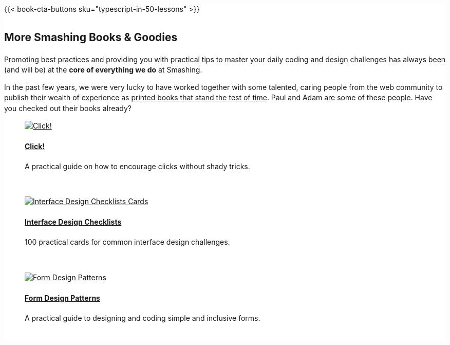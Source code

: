 {{< book-cta-buttons sku="typescript-in-50-lessons" >}}

## More Smashing Books &amp; Goodies

<p>Promoting best practices and providing you with practical tips to master your daily coding and design challenges has always been (and will be) at the <strong>core of everything we do</strong> at Smashing.</p>

<p>In the past few years, we were very lucky to have worked together with some talented, caring people from the web community to publish their wealth of experience as <a href="/printed-books/">printed books that stand the test of time</a>. Paul and Adam are some of these people. Have you checked out their books already?</p>

<div class="book-grid break-out book-grid__in-post">

<figure class="book--featured"><div class="book--featured__image"><a href="/printed-books/click/"><img loading="lazy" decoding="async" src="https://archive.smashing.media/assets/344dbf88-fdf9-42bb-adb4-46f01eedd629/d395974c-79bf-47d6-9a08-498742240cbc/click-cover-opt.png" alt="Click!" width="160" height="232" /></a></div><figcaption><h4 class="book--featured__title"><a href="/printed-books/click/">Click!</a></h4><p class="book--featured__desc">A practical guide on how to encourage clicks without shady tricks.</p><p><a style="font-style: normal !important; color: #fff !important;" class="btn btn--medium btn--green" href="/printed-books/click/" data-product-path="/printed-books/click/" data-product-sku="click" data-component="AddToCart">Add to cart <span style="color:#fff;font-size:1em;">$44</span></a></p></figcaption></figure>

<figure class="book--featured"><div class="book--featured__image"><a href="/printed-books/checklist-cards/"><img loading="lazy" decoding="async" src="https://archive.smashing.media/assets/344dbf88-fdf9-42bb-adb4-46f01eedd629/efffa8a0-82a0-415a-8aa5-8684a32083eb/checklist-cards-box-opt.png"  width="160" height="232" alt="Interface Design Checklists Cards" /></a></div><figcaption><h4 class="book--featured__title"><a href="/printed-books/checklist-cards/">Interface Design Checklists</a></h4><p class="book--featured__desc">100 practical cards for common interface design challenges.</p>
<p><a style="font-style: normal !important; color: #fff !important;" class="btn btn--medium btn--green" href="/printed-books/checklist-cards/" data-product-path="/printed-books/checklist-cards/" data-product-sku="checklist-cards" data-component="AddToCart">Add to cart <span style="color:#fff;font-size:1em;">$39</span></a></p></figcaption></figure>

<figure class="book--featured"><div class="book--featured__image"><a href="/printed-books/form-design-patterns/"><img loading="lazy" decoding="async" src="https://archive.smashing.media/assets/344dbf88-fdf9-42bb-adb4-46f01eedd629/dfedd736-f4dd-467b-aed5-7f3cb5af7dd9/form-design-patterns-shop-image-opt.png" alt="Form Design Patterns" width="160" height="232" /></a></div><figcaption><h4 class="book--featured__title"><a href="/printed-books/form-design-patterns/">Form Design Patterns</a></h4><p class="book--featured__desc">A practical guide to designing and coding simple and inclusive forms.</p><p><a style="font-style: normal !important; color: #fff !important;" class="btn btn--medium btn--green" href="/printed-books/form-design-patterns/" data-product-path="/printed-books/form-design-patterns/" data-product-sku="form-design-patterns" data-component="AddToCart">Add to cart <span style="color:#fff;font-size:1em;">$44</span></a></p></figcaption></figure>
</div>